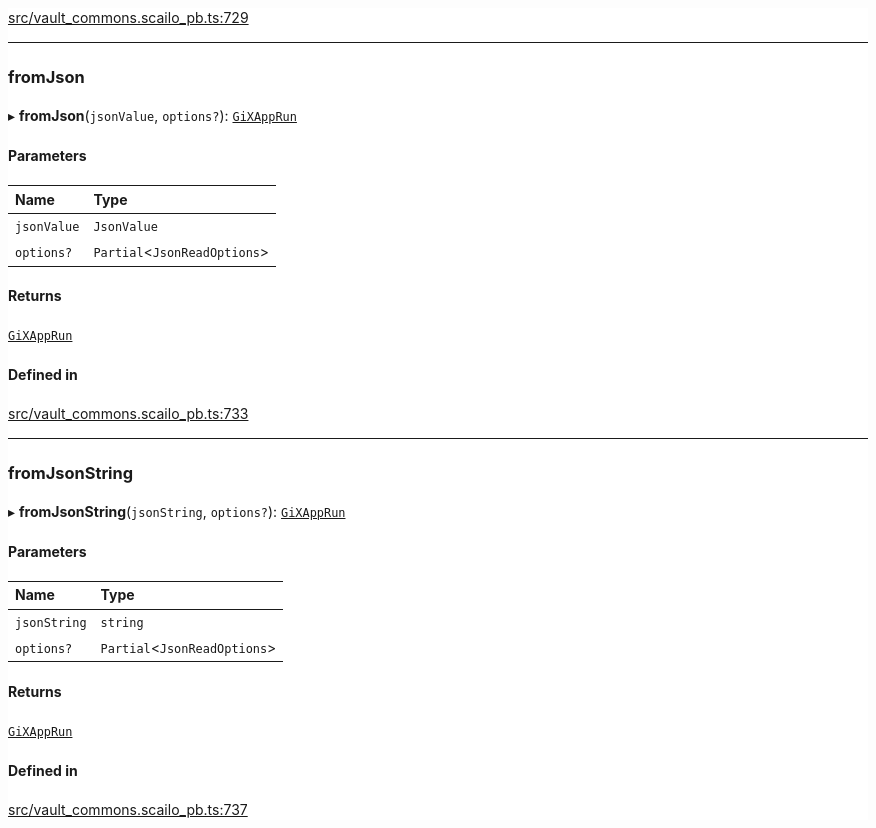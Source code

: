 [src/vault_commons.scailo_pb.ts:729](https://github.com/scailo/ts-sdk/blob/c10a36b57201dfa5903d4b53efa1e62aa6208936/src/vault_commons.scailo_pb.ts#L729)

___

### fromJson

▸ **fromJson**(`jsonValue`, `options?`): [`GiXAppRun`](GiXAppRun.md)

#### Parameters

| Name | Type |
| :------ | :------ |
| `jsonValue` | `JsonValue` |
| `options?` | `Partial`\<`JsonReadOptions`\> |

#### Returns

[`GiXAppRun`](GiXAppRun.md)

#### Defined in

[src/vault_commons.scailo_pb.ts:733](https://github.com/scailo/ts-sdk/blob/c10a36b57201dfa5903d4b53efa1e62aa6208936/src/vault_commons.scailo_pb.ts#L733)

___

### fromJsonString

▸ **fromJsonString**(`jsonString`, `options?`): [`GiXAppRun`](GiXAppRun.md)

#### Parameters

| Name | Type |
| :------ | :------ |
| `jsonString` | `string` |
| `options?` | `Partial`\<`JsonReadOptions`\> |

#### Returns

[`GiXAppRun`](GiXAppRun.md)

#### Defined in

[src/vault_commons.scailo_pb.ts:737](https://github.com/scailo/ts-sdk/blob/c10a36b57201dfa5903d4b53efa1e62aa6208936/src/vault_commons.scailo_pb.ts#L737)

